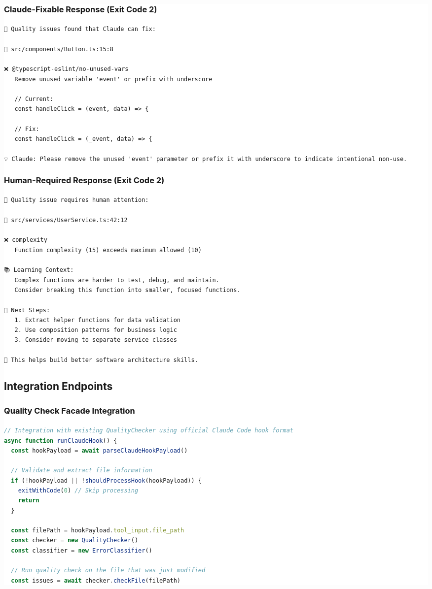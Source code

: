 ### Claude-Fixable Response (Exit Code 2)

```
🔧 Quality issues found that Claude can fix:

📁 src/components/Button.ts:15:8

❌ @typescript-eslint/no-unused-vars
   Remove unused variable 'event' or prefix with underscore

   // Current:
   const handleClick = (event, data) => {

   // Fix:
   const handleClick = (_event, data) => {

💡 Claude: Please remove the unused 'event' parameter or prefix it with underscore to indicate intentional non-use.
```

### Human-Required Response (Exit Code 2)

```
🛑 Quality issue requires human attention:

📁 src/services/UserService.ts:42:12

❌ complexity
   Function complexity (15) exceeds maximum allowed (10)

📚 Learning Context:
   Complex functions are harder to test, debug, and maintain.
   Consider breaking this function into smaller, focused functions.

🎯 Next Steps:
   1. Extract helper functions for data validation
   2. Use composition patterns for business logic
   3. Consider moving to separate service classes

💭 This helps build better software architecture skills.
```

## Integration Endpoints

### Quality Check Facade Integration

```javascript
// Integration with existing QualityChecker using official Claude Code hook format
async function runClaudeHook() {
  const hookPayload = await parseClaudeHookPayload()

  // Validate and extract file information
  if (!hookPayload || !shouldProcessHook(hookPayload)) {
    exitWithCode(0) // Skip processing
    return
  }

  const filePath = hookPayload.tool_input.file_path
  const checker = new QualityChecker()
  const classifier = new ErrorClassifier()

  // Run quality check on the file that was just modified
  const issues = await checker.checkFile(filePath)

```